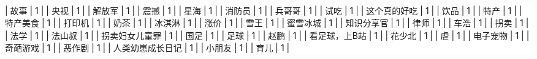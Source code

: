 | 故事 | 1 |
| 央视 | 1 |
| 解放军 | 1 |
| 震撼 | 1 |
| 星海 | 1 |
| 消防员 | 1 |
| 兵哥哥 | 1 |
| 试吃 | 1 |
| 这个真的好吃 | 1 |
| 饮品 | 1 |
| 特产 | 1 |
| 特产美食 | 1 |
| 打印机 | 1 |
| 奶茶 | 1 |
| 冰淇淋 | 1 |
| 涨价 | 1 |
| 雪王 | 1 |
| 蜜雪冰城 | 1 |
| 知识分享官 | 1 |
| 律师 | 1 |
| 车浩 | 1 |
| 拐卖 | 1 |
| 法学 | 1 |
| 法山叔 | 1 |
| 拐卖妇女儿童罪 | 1 |
| 国足 | 1 |
| 足球 | 1 |
| 赵鹏 | 1 |
| 看足球，上B站 | 1 |
| 花少北 | 1 |
| 虐 | 1 |
| 电子宠物 | 1 |
| 奇葩游戏 | 1 |
| 恶作剧 | 1 |
| 人类幼崽成长日记 | 1 |
| 小朋友 | 1 |
| 育儿 | 1 |